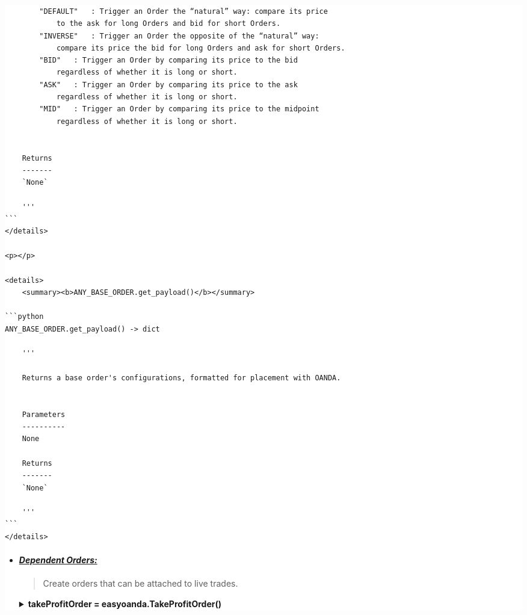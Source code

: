             "DEFAULT"	: Trigger an Order the “natural” way: compare its price 
                to the ask for long Orders and bid for short Orders.
            "INVERSE"	: Trigger an Order the opposite of the “natural” way: 
                compare its price the bid for long Orders and ask for short Orders.
            "BID"	: Trigger an Order by comparing its price to the bid 
                regardless of whether it is long or short.
            "ASK"	: Trigger an Order by comparing its price to the ask 
                regardless of whether it is long or short.
            "MID"	: Trigger an Order by comparing its price to the midpoint 
                regardless of whether it is long or short.

                
        Returns
        -------
        `None`

        '''
    ```
    </details>

    <p></p>

    <details>
        <summary><b>ANY_BASE_ORDER.get_payload()</b></summary>

    ```python
    ANY_BASE_ORDER.get_payload() -> dict

        ''' 
        
        Returns a base order's configurations, formatted for placement with OANDA.


        Parameters
        ----------
        None
        
        Returns
        -------
        `None`
        
        '''
    ```
    </details>

- #### <i><u>Dependent Orders:</u></i> 
    > Create orders that can be attached to live trades.
    <details>
        <summary><b>takeProfitOrder = easyoanda.TakeProfitOrder()</b></summary>

    ```python
    easyoanda.TakeProfitOrder()

        '''

        A take-profit order template.

        '''
    ```
    </details>
